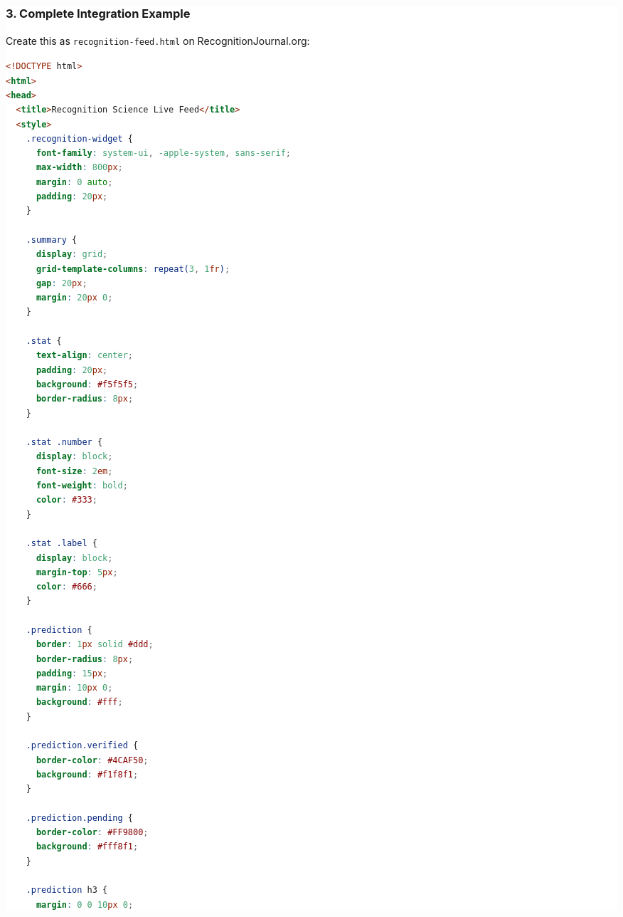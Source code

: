 ### 3. Complete Integration Example

Create this as `recognition-feed.html` on RecognitionJournal.org:

```html
<!DOCTYPE html>
<html>
<head>
  <title>Recognition Science Live Feed</title>
  <style>
    .recognition-widget {
      font-family: system-ui, -apple-system, sans-serif;
      max-width: 800px;
      margin: 0 auto;
      padding: 20px;
    }
    
    .summary {
      display: grid;
      grid-template-columns: repeat(3, 1fr);
      gap: 20px;
      margin: 20px 0;
    }
    
    .stat {
      text-align: center;
      padding: 20px;
      background: #f5f5f5;
      border-radius: 8px;
    }
    
    .stat .number {
      display: block;
      font-size: 2em;
      font-weight: bold;
      color: #333;
    }
    
    .stat .label {
      display: block;
      margin-top: 5px;
      color: #666;
    }
    
    .prediction {
      border: 1px solid #ddd;
      border-radius: 8px;
      padding: 15px;
      margin: 10px 0;
      background: #fff;
    }
    
    .prediction.verified {
      border-color: #4CAF50;
      background: #f1f8f1;
    }
    
    .prediction.pending {
      border-color: #FF9800;
      background: #fff8f1;
    }
    
    .prediction h3 {
      margin: 0 0 10px 0;
```